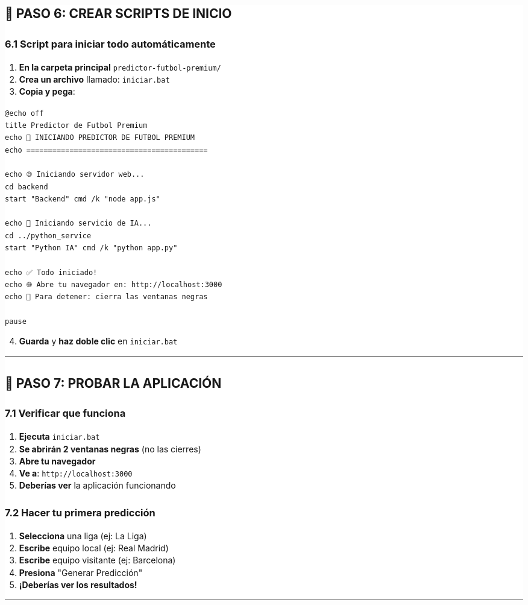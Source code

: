 ## 🚀 **PASO 6: CREAR SCRIPTS DE INICIO**

### **6.1 Script para iniciar todo automáticamente**

1. **En la carpeta principal** `predictor-futbol-premium/`
2. **Crea un archivo** llamado: `iniciar.bat`
3. **Copia y pega**:

```batch
@echo off
title Predictor de Futbol Premium
echo 🚀 INICIANDO PREDICTOR DE FUTBOL PREMIUM
echo ==========================================

echo 🌐 Iniciando servidor web...
cd backend
start "Backend" cmd /k "node app.js"

echo 🤖 Iniciando servicio de IA...
cd ../python_service
start "Python IA" cmd /k "python app.py"

echo ✅ Todo iniciado!
echo 🌐 Abre tu navegador en: http://localhost:3000
echo 📱 Para detener: cierra las ventanas negras

pause
```

4. **Guarda** y **haz doble clic** en `iniciar.bat`

---

## 🧪 **PASO 7: PROBAR LA APLICACIÓN**

### **7.1 Verificar que funciona**

1. **Ejecuta** `iniciar.bat`
2. **Se abrirán 2 ventanas negras** (no las cierres)
3. **Abre tu navegador** 
4. **Ve a**: `http://localhost:3000`
5. **Deberías ver** la aplicación funcionando

### **7.2 Hacer tu primera predicción**

1. **Selecciona** una liga (ej: La Liga)
2. **Escribe** equipo local (ej: Real Madrid)
3. **Escribe** equipo visitante (ej: Barcelona)  
4. **Presiona** "Generar Predicción"
5. **¡Deberías ver los resultados!**

---
